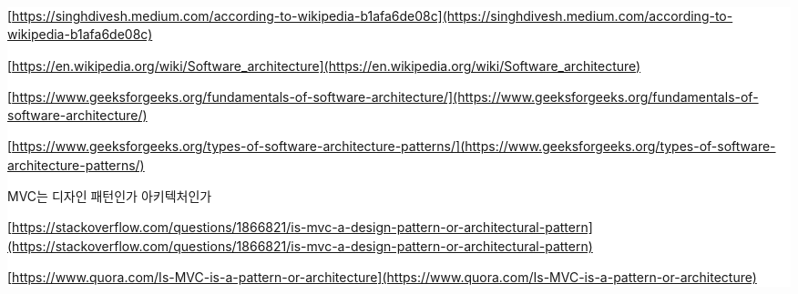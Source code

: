 [https://singhdivesh.medium.com/according-to-wikipedia-b1afa6de08c](https://singhdivesh.medium.com/according-to-wikipedia-b1afa6de08c)

[https://en.wikipedia.org/wiki/Software_architecture](https://en.wikipedia.org/wiki/Software_architecture)

[https://www.geeksforgeeks.org/fundamentals-of-software-architecture/](https://www.geeksforgeeks.org/fundamentals-of-software-architecture/)

[https://www.geeksforgeeks.org/types-of-software-architecture-patterns/](https://www.geeksforgeeks.org/types-of-software-architecture-patterns/)

MVC는 디자인 패턴인가 아키텍처인가

[https://stackoverflow.com/questions/1866821/is-mvc-a-design-pattern-or-architectural-pattern](https://stackoverflow.com/questions/1866821/is-mvc-a-design-pattern-or-architectural-pattern)

[https://www.quora.com/Is-MVC-is-a-pattern-or-architecture](https://www.quora.com/Is-MVC-is-a-pattern-or-architecture)

